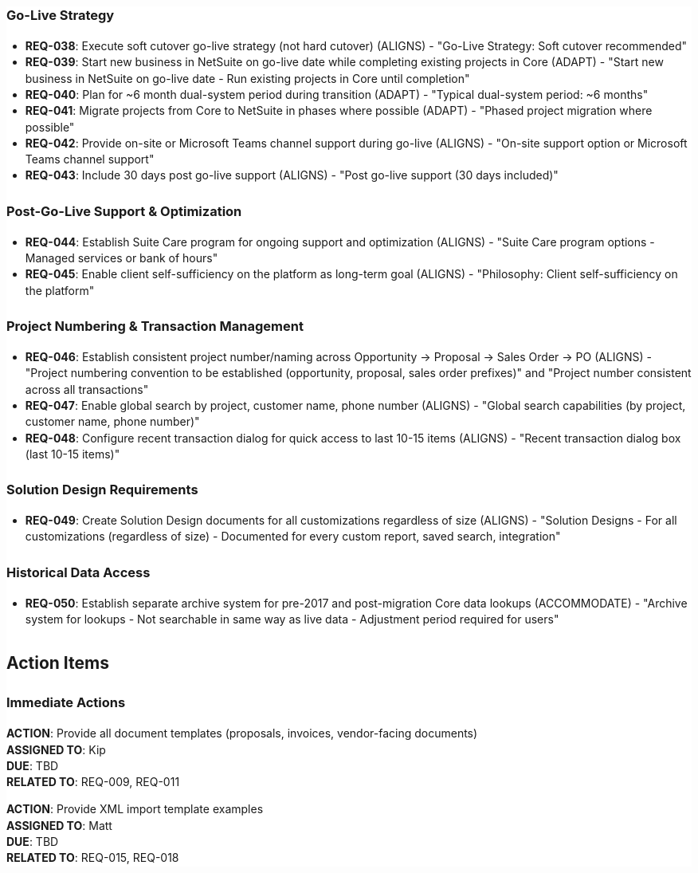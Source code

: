 ### Go-Live Strategy
- **REQ-038**: Execute soft cutover go-live strategy (not hard cutover) (ALIGNS) - "Go-Live Strategy: Soft cutover recommended"
- **REQ-039**: Start new business in NetSuite on go-live date while completing existing projects in Core (ADAPT) - "Start new business in NetSuite on go-live date - Run existing projects in Core until completion"
- **REQ-040**: Plan for ~6 month dual-system period during transition (ADAPT) - "Typical dual-system period: ~6 months"
- **REQ-041**: Migrate projects from Core to NetSuite in phases where possible (ADAPT) - "Phased project migration where possible"
- **REQ-042**: Provide on-site or Microsoft Teams channel support during go-live (ALIGNS) - "On-site support option or Microsoft Teams channel support"
- **REQ-043**: Include 30 days post go-live support (ALIGNS) - "Post go-live support (30 days included)"

### Post-Go-Live Support & Optimization
- **REQ-044**: Establish Suite Care program for ongoing support and optimization (ALIGNS) - "Suite Care program options - Managed services or bank of hours"
- **REQ-045**: Enable client self-sufficiency on the platform as long-term goal (ALIGNS) - "Philosophy: Client self-sufficiency on the platform"

### Project Numbering & Transaction Management
- **REQ-046**: Establish consistent project number/naming across Opportunity → Proposal → Sales Order → PO (ALIGNS) - "Project numbering convention to be established (opportunity, proposal, sales order prefixes)" and "Project number consistent across all transactions"
- **REQ-047**: Enable global search by project, customer name, phone number (ALIGNS) - "Global search capabilities (by project, customer name, phone number)"
- **REQ-048**: Configure recent transaction dialog for quick access to last 10-15 items (ALIGNS) - "Recent transaction dialog box (last 10-15 items)"

### Solution Design Requirements
- **REQ-049**: Create Solution Design documents for all customizations regardless of size (ALIGNS) - "Solution Designs - For all customizations (regardless of size) - Documented for every custom report, saved search, integration"

### Historical Data Access
- **REQ-050**: Establish separate archive system for pre-2017 and post-migration Core data lookups (ACCOMMODATE) - "Archive system for lookups - Not searchable in same way as live data - Adjustment period required for users"

## Action Items

### Immediate Actions
**ACTION**: Provide all document templates (proposals, invoices, vendor-facing documents)  
**ASSIGNED TO**: Kip  
**DUE**: TBD  
**RELATED TO**: REQ-009, REQ-011

**ACTION**: Provide XML import template examples  
**ASSIGNED TO**: Matt  
**DUE**: TBD  
**RELATED TO**: REQ-015, REQ-018
